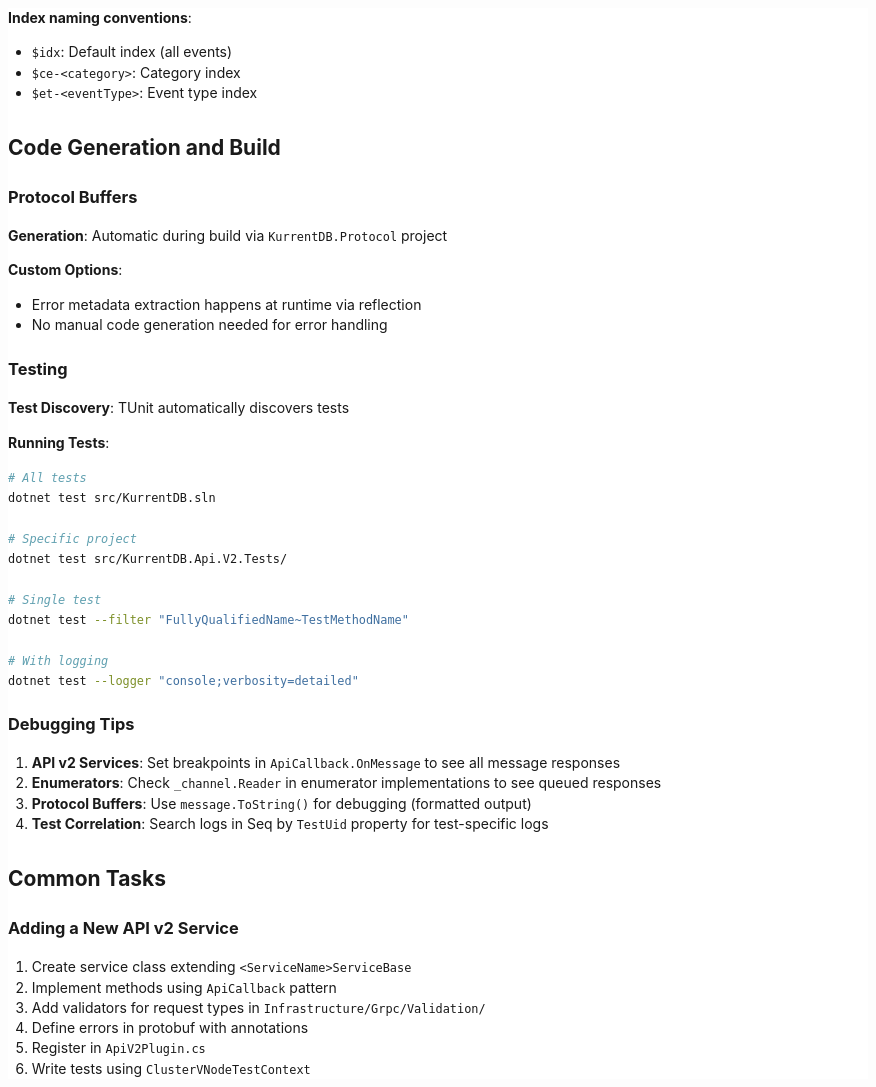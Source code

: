 **Index naming conventions**:
- `$idx`: Default index (all events)
- `$ce-<category>`: Category index
- `$et-<eventType>`: Event type index

## Code Generation and Build

### Protocol Buffers

**Generation**: Automatic during build via `KurrentDB.Protocol` project

**Custom Options**:
- Error metadata extraction happens at runtime via reflection
- No manual code generation needed for error handling

### Testing

**Test Discovery**: TUnit automatically discovers tests

**Running Tests**:
```bash
# All tests
dotnet test src/KurrentDB.sln

# Specific project
dotnet test src/KurrentDB.Api.V2.Tests/

# Single test
dotnet test --filter "FullyQualifiedName~TestMethodName"

# With logging
dotnet test --logger "console;verbosity=detailed"
```

### Debugging Tips

1. **API v2 Services**: Set breakpoints in `ApiCallback.OnMessage` to see all message responses
2. **Enumerators**: Check `_channel.Reader` in enumerator implementations to see queued responses
3. **Protocol Buffers**: Use `message.ToString()` for debugging (formatted output)
4. **Test Correlation**: Search logs in Seq by `TestUid` property for test-specific logs

## Common Tasks

### Adding a New API v2 Service

1. Create service class extending `<ServiceName>ServiceBase`
2. Implement methods using `ApiCallback` pattern
3. Add validators for request types in `Infrastructure/Grpc/Validation/`
4. Define errors in protobuf with annotations
5. Register in `ApiV2Plugin.cs`
6. Write tests using `ClusterVNodeTestContext`
